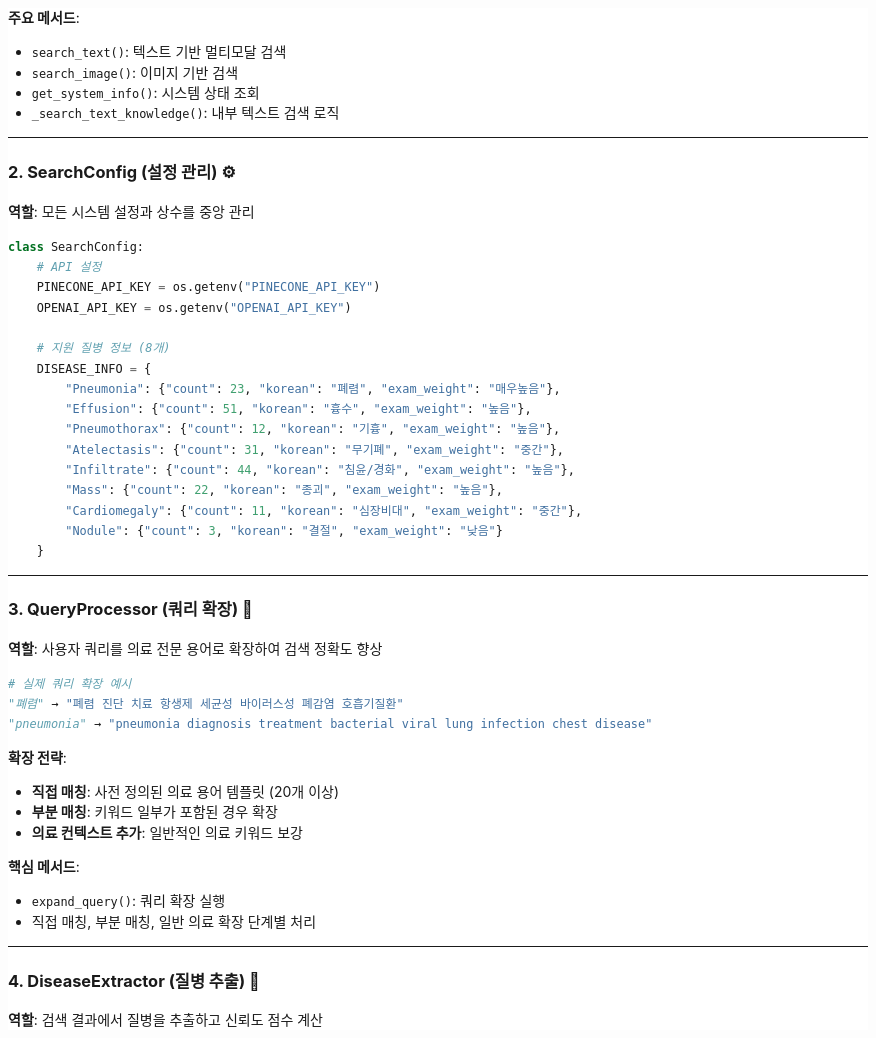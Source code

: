 **주요 메서드**:
- `search_text()`: 텍스트 기반 멀티모달 검색
- `search_image()`: 이미지 기반 검색
- `get_system_info()`: 시스템 상태 조회
- `_search_text_knowledge()`: 내부 텍스트 검색 로직

---

### **2. SearchConfig (설정 관리) ⚙️**
**역할**: 모든 시스템 설정과 상수를 중앙 관리

```python
class SearchConfig:
    # API 설정
    PINECONE_API_KEY = os.getenv("PINECONE_API_KEY")
    OPENAI_API_KEY = os.getenv("OPENAI_API_KEY")
    
    # 지원 질병 정보 (8개)
    DISEASE_INFO = {
        "Pneumonia": {"count": 23, "korean": "폐렴", "exam_weight": "매우높음"},
        "Effusion": {"count": 51, "korean": "흉수", "exam_weight": "높음"},
        "Pneumothorax": {"count": 12, "korean": "기흉", "exam_weight": "높음"},
        "Atelectasis": {"count": 31, "korean": "무기폐", "exam_weight": "중간"},
        "Infiltrate": {"count": 44, "korean": "침윤/경화", "exam_weight": "높음"},
        "Mass": {"count": 22, "korean": "종괴", "exam_weight": "높음"},
        "Cardiomegaly": {"count": 11, "korean": "심장비대", "exam_weight": "중간"},
        "Nodule": {"count": 3, "korean": "결절", "exam_weight": "낮음"}
    }
```

---

### **3. QueryProcessor (쿼리 확장) 📝**
**역할**: 사용자 쿼리를 의료 전문 용어로 확장하여 검색 정확도 향상

```python
# 실제 쿼리 확장 예시
"폐렴" → "폐렴 진단 치료 항생제 세균성 바이러스성 폐감염 호흡기질환"
"pneumonia" → "pneumonia diagnosis treatment bacterial viral lung infection chest disease"
```

**확장 전략**:
- **직접 매칭**: 사전 정의된 의료 용어 템플릿 (20개 이상)
- **부분 매칭**: 키워드 일부가 포함된 경우 확장
- **의료 컨텍스트 추가**: 일반적인 의료 키워드 보강

**핵심 메서드**:
- `expand_query()`: 쿼리 확장 실행
- 직접 매칭, 부분 매칭, 일반 의료 확장 단계별 처리

---

### **4. DiseaseExtractor (질병 추출) 🏥**
**역할**: 검색 결과에서 질병을 추출하고 신뢰도 점수 계산
